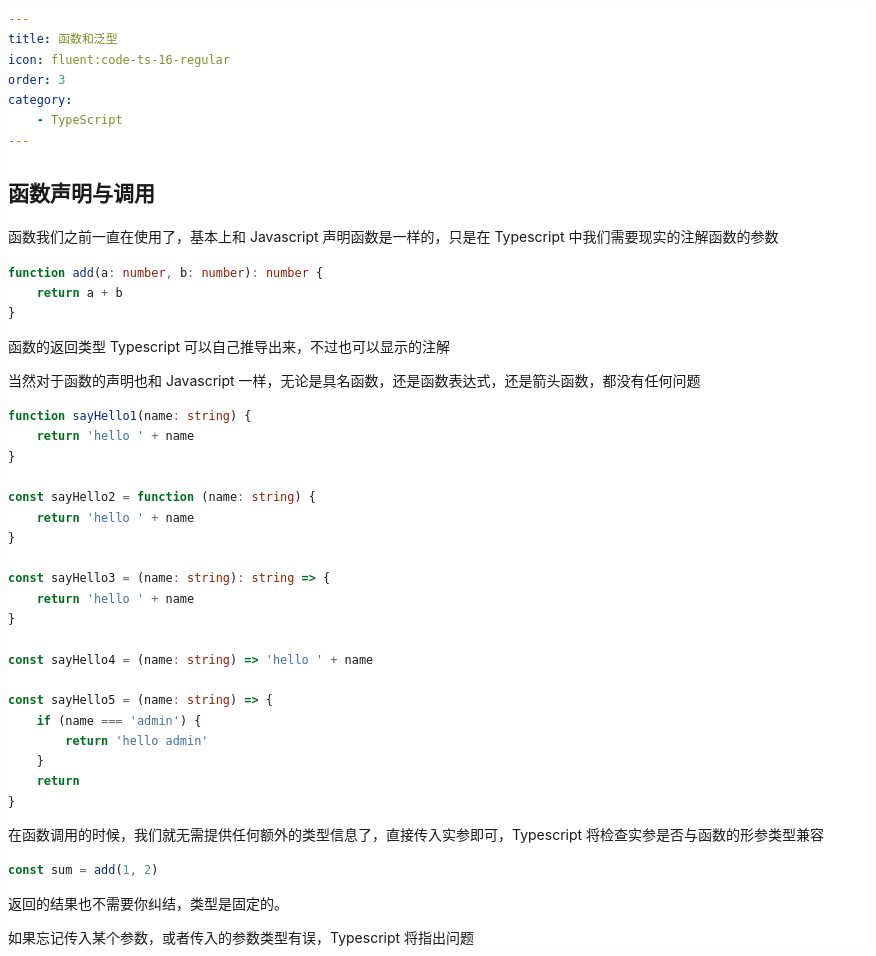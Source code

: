 ```yaml
---
title: 函数和泛型
icon: fluent:code-ts-16-regular
order: 3
category:
    - TypeScript
---
```


## 函数声明与调用

函数我们之前一直在使用了，基本上和 Javascript 声明函数是一样的，只是在 Typescript 中我们需要现实的注解函数的参数

```typescript
function add(a: number, b: number): number {
    return a + b
}
```

函数的返回类型 Typescript 可以自己推导出来，不过也可以显示的注解

当然对于函数的声明也和 Javascript 一样，无论是具名函数，还是函数表达式，还是箭头函数，都没有任何问题

```typescript
function sayHello1(name: string) {
    return 'hello ' + name
}

const sayHello2 = function (name: string) {
    return 'hello ' + name
}

const sayHello3 = (name: string): string => {
    return 'hello ' + name
}

const sayHello4 = (name: string) => 'hello ' + name

const sayHello5 = (name: string) => {
    if (name === 'admin') {
        return 'hello admin'
    }
    return
}
```

在函数调用的时候，我们就无需提供任何额外的类型信息了，直接传入实参即可，Typescript 将检查实参是否与函数的形参类型兼容

```typescript
const sum = add(1, 2)
```

返回的结果也不需要你纠结，类型是固定的。

如果忘记传入某个参数，或者传入的参数类型有误，Typescript 将指出问题
